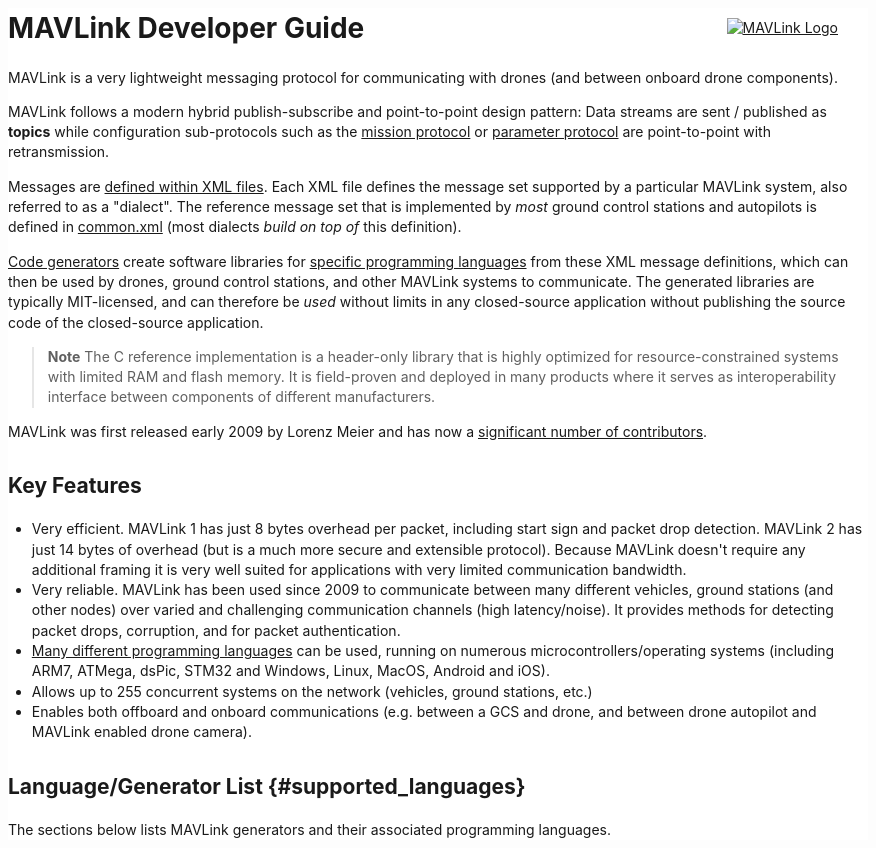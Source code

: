 <span style="float:right; padding:10px; margin-right:20px;"><a href="https://github.com/mavlink/mavlink"><img src="../assets/site/logo_mavlink_small.png" title="MAVLink Logo" width="250px" /></a></span>

# MAVLink Developer Guide

MAVLink is a very lightweight messaging protocol for communicating with drones (and between onboard drone components).

MAVLink follows a modern hybrid publish-subscribe and point-to-point design pattern: Data streams are sent / published as **topics** while configuration sub-protocols such as the [mission protocol](services/mission.md) or [parameter protocol](services/parameter.md) are point-to-point with retransmission.

Messages are [defined within XML files](messages/index.md).
Each XML file defines the message set supported by a particular MAVLink system, also referred to as a "dialect".
The reference message set that is implemented by _most_ ground control stations and autopilots is defined in [common.xml](messages/common.md) (most dialects _build on top of_ this definition).

[Code generators](getting_started/generate_libraries.md) create software libraries for [specific programming languages](#supported_languages) from these XML message definitions, which can then be used by drones, ground control stations, and other MAVLink systems to communicate.
The generated libraries are typically MIT-licensed, and can therefore be _used_ without limits in any closed-source application without publishing the source code of the closed-source application.

> **Note** The C reference implementation is a header-only library that is highly optimized for resource-constrained systems with limited RAM and flash memory.
> It is field-proven and deployed in many products where it serves as interoperability interface between components of different manufacturers.

MAVLink was first released early 2009 by Lorenz Meier and has now a [significant number of contributors](https://github.com/mavlink/mavlink/graphs/contributors).

## Key Features

- Very efficient. MAVLink 1 has just 8 bytes overhead per packet, including start sign and packet drop detection. MAVLink 2 has just 14 bytes of overhead (but is a much more secure and extensible protocol).
  Because MAVLink doesn't require any additional framing it is very well suited for applications with very limited communication bandwidth.
- Very reliable. MAVLink has been used since 2009 to communicate between many different vehicles, ground stations (and other nodes) over varied and challenging communication channels (high latency/noise). It provides methods for detecting packet drops, corruption, and for packet authentication.
- [Many different programming languages](#supported_languages) can be used, running on numerous microcontrollers/operating systems (including ARM7, ATMega, dsPic, STM32 and Windows, Linux, MacOS, Android and iOS).
- Allows up to 255 concurrent systems on the network (vehicles, ground stations, etc.)
- Enables both offboard and onboard communications (e.g. between a GCS and drone, and between drone autopilot and MAVLink enabled drone camera).

## Language/Generator List {#supported_languages}

The sections below lists MAVLink generators and their associated programming languages.

